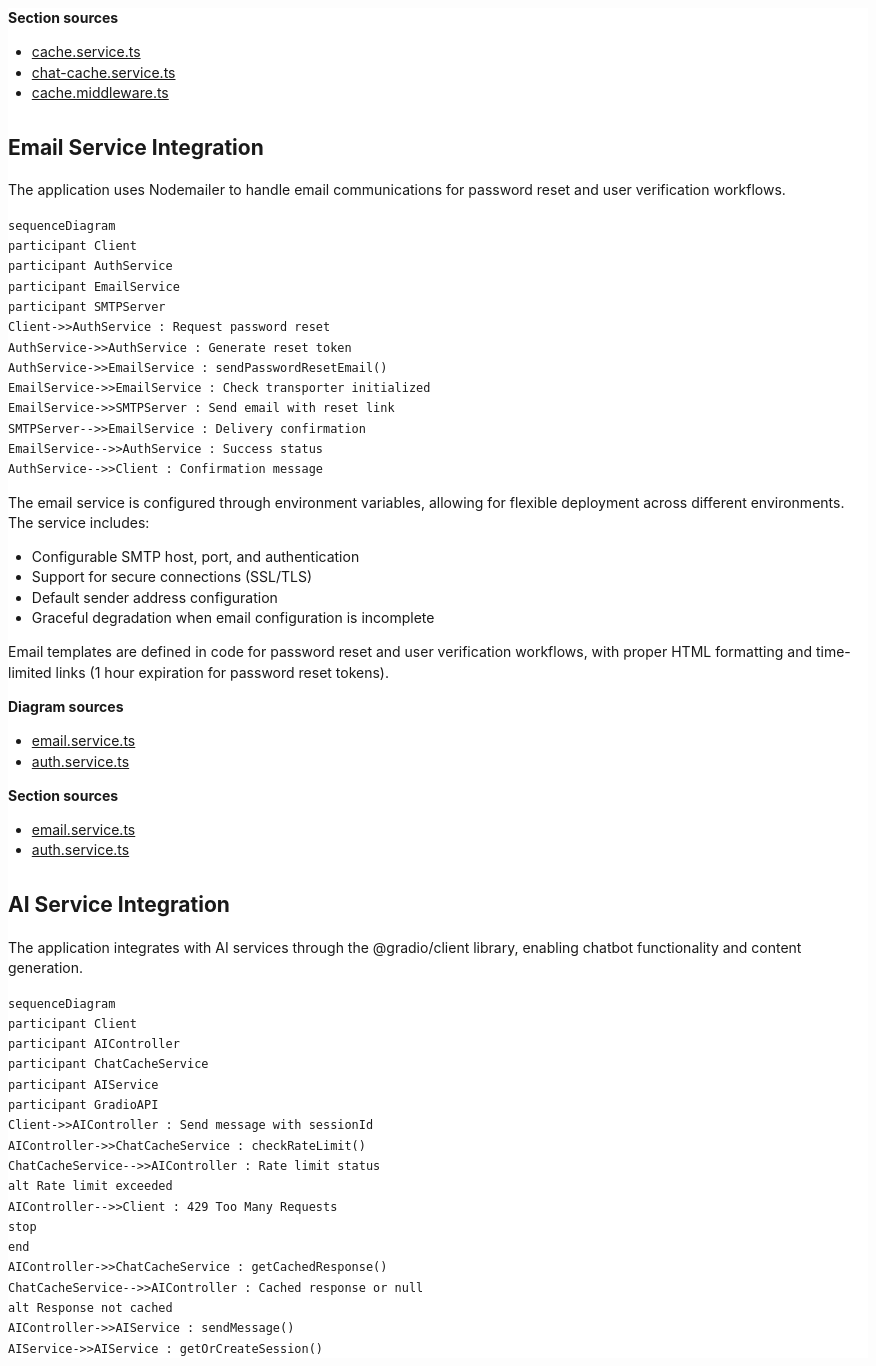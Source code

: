 **Section sources**
- [cache.service.ts](file://api-fastify/src/services/cache.service.ts)
- [chat-cache.service.ts](file://api-fastify/src/services/chat-cache.service.ts)
- [cache.middleware.ts](file://api-fastify/src/middlewares/cache.middleware.ts)

## Email Service Integration
The application uses Nodemailer to handle email communications for password reset and user verification workflows.

```mermaid
sequenceDiagram
participant Client
participant AuthService
participant EmailService
participant SMTPServer
Client->>AuthService : Request password reset
AuthService->>AuthService : Generate reset token
AuthService->>EmailService : sendPasswordResetEmail()
EmailService->>EmailService : Check transporter initialized
EmailService->>SMTPServer : Send email with reset link
SMTPServer-->>EmailService : Delivery confirmation
EmailService-->>AuthService : Success status
AuthService-->>Client : Confirmation message
```

The email service is configured through environment variables, allowing for flexible deployment across different environments. The service includes:
- Configurable SMTP host, port, and authentication
- Support for secure connections (SSL/TLS)
- Default sender address configuration
- Graceful degradation when email configuration is incomplete

Email templates are defined in code for password reset and user verification workflows, with proper HTML formatting and time-limited links (1 hour expiration for password reset tokens).

**Diagram sources**
- [email.service.ts](file://api-fastify/src/services/email.service.ts)
- [auth.service.ts](file://api-fastify/src/services/auth.service.ts)

**Section sources**
- [email.service.ts](file://api-fastify/src/services/email.service.ts)
- [auth.service.ts](file://api-fastify/src/services/auth.service.ts)

## AI Service Integration
The application integrates with AI services through the @gradio/client library, enabling chatbot functionality and content generation.

```mermaid
sequenceDiagram
participant Client
participant AIController
participant ChatCacheService
participant AIService
participant GradioAPI
Client->>AIController : Send message with sessionId
AIController->>ChatCacheService : checkRateLimit()
ChatCacheService-->>AIController : Rate limit status
alt Rate limit exceeded
AIController-->>Client : 429 Too Many Requests
stop
end
AIController->>ChatCacheService : getCachedResponse()
ChatCacheService-->>AIController : Cached response or null
alt Response not cached
AIController->>AIService : sendMessage()
AIService->>AIService : getOrCreateSession()
```